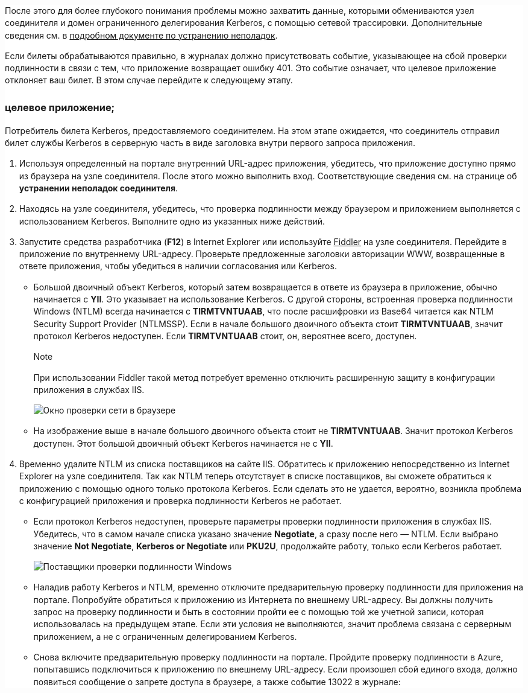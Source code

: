 После этого для более глубокого понимания проблемы можно захватить данные, которыми обмениваются узел соединителя и домен ограниченного делегирования Kerberos, с помощью сетевой трассировки. Дополнительные сведения см. в [подробном документе по устранению неполадок](https://aka.ms/proxytshootpaper).

Если билеты обрабатываются правильно, в журналах должно присутствовать событие, указывающее на сбой проверки подлинности в связи с тем, что приложение возвращает ошибку 401. Это событие означает, что целевое приложение отклоняет ваш билет. В этом случае перейдите к следующему этапу.

### <a name="target-application"></a>целевое приложение;

Потребитель билета Kerberos, предоставляемого соединителем. На этом этапе ожидается, что соединитель отправил билет службы Kerberos в серверную часть в виде заголовка внутри первого запроса приложения.

1. Используя определенный на портале внутренний URL-адрес приложения, убедитесь, что приложение доступно прямо из браузера на узле соединителя. После этого можно выполнить вход. Соответствующие сведения см. на странице об **устранении неполадок соединителя**.
1. Находясь на узле соединителя, убедитесь, что проверка подлинности между браузером и приложением выполняется с использованием Kerberos. Выполните одно из указанных ниже действий.
1. Запустите средства разработчика (**F12**) в Internet Explorer или используйте [Fiddler](https://blogs.msdn.microsoft.com/crminthefield/2012/10/10/using-fiddler-to-check-for-kerberos-auth/) на узле соединителя. Перейдите в приложение по внутреннему URL-адресу. Проверьте предложенные заголовки авторизации WWW, возвращенные в ответе приложения, чтобы убедиться в наличии согласования или Kerberos.

   - Большой двоичный объект Kerberos, который затем возвращается в ответе из браузера в приложение, обычно начинается с **YII**. Это указывает на использование Kerberos. С другой стороны, встроенная проверка подлинности Windows (NTLM) всегда начинается с **TlRMTVNTUAAB**, что после расшифровки из Base64 читается как NTLM Security Support Provider (NTLMSSP). Если в начале большого двоичного объекта стоит **TlRMTVNTUAAB**, значит протокол Kerberos недоступен. Если **TlRMTVNTUAAB** стоит, он, вероятнее всего, доступен.

      > [!NOTE]
      > При использовании Fiddler такой метод потребует временно отключить расширенную защиту в конфигурации приложения в службах IIS.

      ![Окно проверки сети в браузере](./media/application-proxy-back-end-kerberos-constrained-delegation-how-to/graphic6.png)

   - На изображение выше в начале большого двоичного объекта стоит не **TIRMTVNTUAAB**. Значит протокол Kerberos доступен. Этот большой двоичный объект Kerberos начинается не с **YII**.

1. Временно удалите NTLM из списка поставщиков на сайте IIS. Обратитесь к приложению непосредственно из Internet Explorer на узле соединителя. Так как NTLM теперь отсутствует в списке поставщиков, вы сможете обратиться к приложению с помощью одного только протокола Kerberos. Если сделать это не удается, вероятно, возникла проблема с конфигурацией приложения и проверка подлинности Kerberos не работает.

   - Если протокол Kerberos недоступен, проверьте параметры проверки подлинности приложения в службах IIS. Убедитесь, что в самом начале списка указано значение **Negotiate**, а сразу после него — NTLM. Если выбрано значение **Not Negotiate**, **Kerberos or Negotiate** или **PKU2U**, продолжайте работу, только если Kerberos работает.

     ![Поставщики проверки подлинности Windows](./media/application-proxy-back-end-kerberos-constrained-delegation-how-to/graphic7.png)

   - Наладив работу Kerberos и NTLM, временно отключите предварительную проверку подлинности для приложения на портале. Попробуйте обратиться к приложению из Интернета по внешнему URL-адресу. Вы должны получить запрос на проверку подлинности и быть в состоянии пройти ее с помощью той же учетной записи, которая использовалась на предыдущем этапе. Если эти условия не выполняются, значит проблема связана с серверным приложением, а не с ограниченным делегированием Kerberos.
   - Снова включите предварительную проверку подлинности на портале. Пройдите проверку подлинности в Azure, попытавшись подключиться к приложению по внешнему URL-адресу. Если произошел сбой единого входа, должно появиться сообщение о запрете доступа в браузере, а также событие 13022 в журнале:
